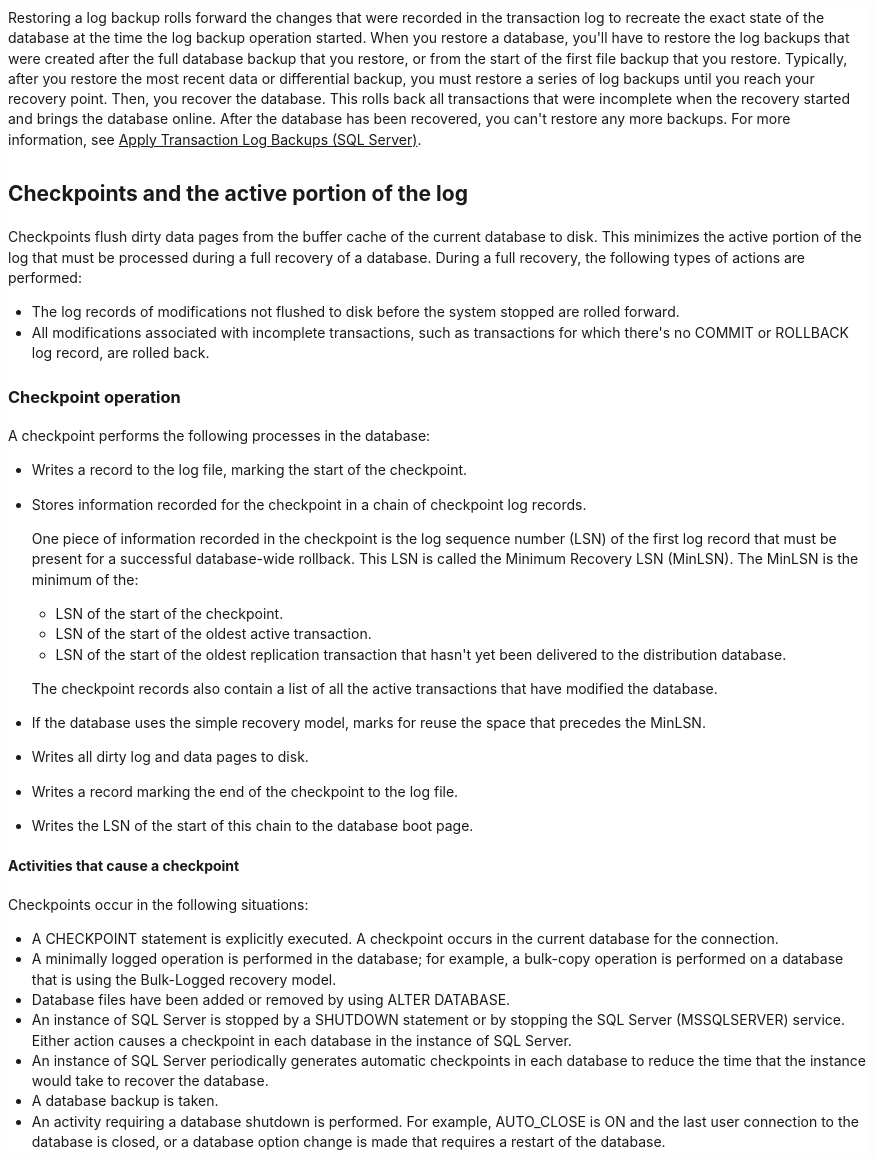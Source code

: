 Restoring a log backup rolls forward the changes that were recorded in the transaction log to recreate the exact state of the database at the time the log backup operation started. When you restore a database, you'll have to restore the log backups that were created after the full database backup that you restore, or from the start of the first file backup that you restore. Typically, after you restore the most recent data or differential backup, you must restore a series of log backups until you reach your recovery point. Then, you recover the database. This rolls back all transactions that were incomplete when the recovery started and brings the database online. After the database has been recovered, you can't restore any more backups. For more information, see [Apply Transaction Log Backups (SQL Server)](../relational-databases/backup-restore/apply-transaction-log-backups-sql-server.md).

## Checkpoints and the active portion of the log

Checkpoints flush dirty data pages from the buffer cache of the current database to disk. This minimizes the active portion of the log that must be processed during a full recovery of a database. During a full recovery, the following types of actions are performed:

- The log records of modifications not flushed to disk before the system stopped are rolled forward.
- All modifications associated with incomplete transactions, such as transactions for which there's no COMMIT or ROLLBACK log record, are rolled back.

### Checkpoint operation

A checkpoint performs the following processes in the database:

- Writes a record to the log file, marking the start of the checkpoint.
- Stores information recorded for the checkpoint in a chain of checkpoint log records.

  One piece of information recorded in the checkpoint is the log sequence number (LSN) of the first log record that must be present for a successful database-wide rollback. This LSN is called the Minimum Recovery LSN (MinLSN). The MinLSN is the minimum of the:

  - LSN of the start of the checkpoint.
  - LSN of the start of the oldest active transaction.
  - LSN of the start of the oldest replication transaction that hasn't yet been delivered to the distribution database.

  The checkpoint records also contain a list of all the active transactions that have modified the database.

- If the database uses the simple recovery model, marks for reuse the space that precedes the MinLSN.
- Writes all dirty log and data pages to disk.
- Writes a record marking the end of the checkpoint to the log file.
- Writes the LSN of the start of this chain to the database boot page.

#### Activities that cause a checkpoint

Checkpoints occur in the following situations:

- A CHECKPOINT statement is explicitly executed. A checkpoint occurs in the current database for the connection.
- A minimally logged operation is performed in the database; for example, a bulk-copy operation is performed on a database that is using the Bulk-Logged recovery model.
- Database files have been added or removed by using ALTER DATABASE.
- An instance of SQL Server is stopped by a SHUTDOWN statement or by stopping the SQL Server (MSSQLSERVER) service. Either action causes a checkpoint in each database in the instance of SQL Server.
- An instance of SQL Server periodically generates automatic checkpoints in each database to reduce the time that the instance would take to recover the database.
- A database backup is taken.
- An activity requiring a database shutdown is performed. For example, AUTO_CLOSE is ON and the last user connection to the database is closed, or a database option change is made that requires a restart of the database.
